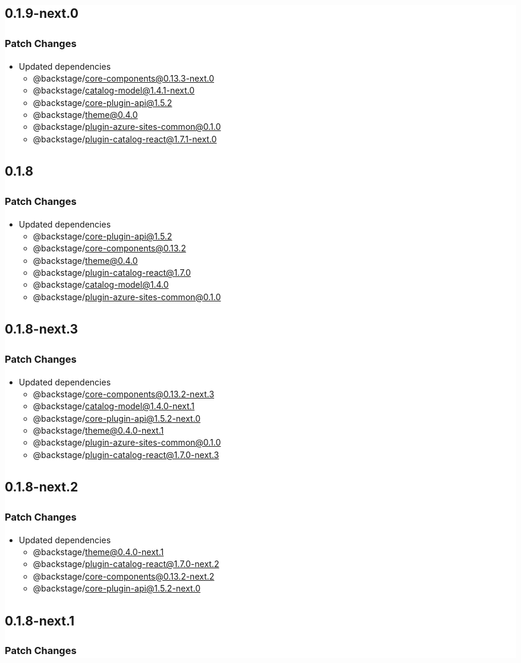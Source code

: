 ## 0.1.9-next.0

### Patch Changes

- Updated dependencies
  - @backstage/core-components@0.13.3-next.0
  - @backstage/catalog-model@1.4.1-next.0
  - @backstage/core-plugin-api@1.5.2
  - @backstage/theme@0.4.0
  - @backstage/plugin-azure-sites-common@0.1.0
  - @backstage/plugin-catalog-react@1.7.1-next.0

## 0.1.8

### Patch Changes

- Updated dependencies
  - @backstage/core-plugin-api@1.5.2
  - @backstage/core-components@0.13.2
  - @backstage/theme@0.4.0
  - @backstage/plugin-catalog-react@1.7.0
  - @backstage/catalog-model@1.4.0
  - @backstage/plugin-azure-sites-common@0.1.0

## 0.1.8-next.3

### Patch Changes

- Updated dependencies
  - @backstage/core-components@0.13.2-next.3
  - @backstage/catalog-model@1.4.0-next.1
  - @backstage/core-plugin-api@1.5.2-next.0
  - @backstage/theme@0.4.0-next.1
  - @backstage/plugin-azure-sites-common@0.1.0
  - @backstage/plugin-catalog-react@1.7.0-next.3

## 0.1.8-next.2

### Patch Changes

- Updated dependencies
  - @backstage/theme@0.4.0-next.1
  - @backstage/plugin-catalog-react@1.7.0-next.2
  - @backstage/core-components@0.13.2-next.2
  - @backstage/core-plugin-api@1.5.2-next.0

## 0.1.8-next.1

### Patch Changes
